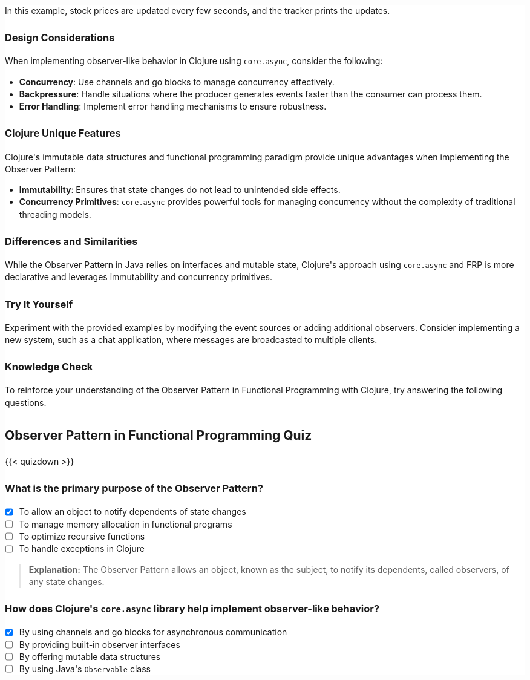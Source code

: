 In this example, stock prices are updated every few seconds, and the tracker prints the updates.

### Design Considerations

When implementing observer-like behavior in Clojure using `core.async`, consider the following:

- **Concurrency**: Use channels and go blocks to manage concurrency effectively.
- **Backpressure**: Handle situations where the producer generates events faster than the consumer can process them.
- **Error Handling**: Implement error handling mechanisms to ensure robustness.

### Clojure Unique Features

Clojure's immutable data structures and functional programming paradigm provide unique advantages when implementing the Observer Pattern:

- **Immutability**: Ensures that state changes do not lead to unintended side effects.
- **Concurrency Primitives**: `core.async` provides powerful tools for managing concurrency without the complexity of traditional threading models.

### Differences and Similarities

While the Observer Pattern in Java relies on interfaces and mutable state, Clojure's approach using `core.async` and FRP is more declarative and leverages immutability and concurrency primitives.

### Try It Yourself

Experiment with the provided examples by modifying the event sources or adding additional observers. Consider implementing a new system, such as a chat application, where messages are broadcasted to multiple clients.

### Knowledge Check

To reinforce your understanding of the Observer Pattern in Functional Programming with Clojure, try answering the following questions.

## Observer Pattern in Functional Programming Quiz

{{< quizdown >}}

### What is the primary purpose of the Observer Pattern?

- [x] To allow an object to notify dependents of state changes
- [ ] To manage memory allocation in functional programs
- [ ] To optimize recursive functions
- [ ] To handle exceptions in Clojure

> **Explanation:** The Observer Pattern allows an object, known as the subject, to notify its dependents, called observers, of any state changes.

### How does Clojure's `core.async` library help implement observer-like behavior?

- [x] By using channels and go blocks for asynchronous communication
- [ ] By providing built-in observer interfaces
- [ ] By offering mutable data structures
- [ ] By using Java's `Observable` class

